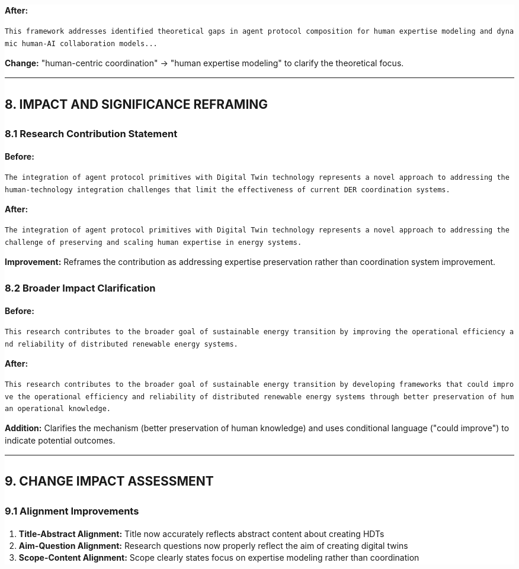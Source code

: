 **After:**
```
This framework addresses identified theoretical gaps in agent protocol composition for human expertise modeling and dynamic human-AI collaboration models...
```

**Change:** "human-centric coordination" → "human expertise modeling" to clarify the theoretical focus.

---

## 8. IMPACT AND SIGNIFICANCE REFRAMING

### 8.1 Research Contribution Statement
**Before:**
```
The integration of agent protocol primitives with Digital Twin technology represents a novel approach to addressing the human-technology integration challenges that limit the effectiveness of current DER coordination systems.
```

**After:**
```
The integration of agent protocol primitives with Digital Twin technology represents a novel approach to addressing the challenge of preserving and scaling human expertise in energy systems.
```

**Improvement:** Reframes the contribution as addressing expertise preservation rather than coordination system improvement.

### 8.2 Broader Impact Clarification
**Before:**
```
This research contributes to the broader goal of sustainable energy transition by improving the operational efficiency and reliability of distributed renewable energy systems.
```

**After:**
```
This research contributes to the broader goal of sustainable energy transition by developing frameworks that could improve the operational efficiency and reliability of distributed renewable energy systems through better preservation of human operational knowledge.
```

**Addition:** Clarifies the mechanism (better preservation of human knowledge) and uses conditional language ("could improve") to indicate potential outcomes.

---

## 9. CHANGE IMPACT ASSESSMENT

### 9.1 Alignment Improvements
1. **Title-Abstract Alignment:** Title now accurately reflects abstract content about creating HDTs
2. **Aim-Question Alignment:** Research questions now properly reflect the aim of creating digital twins
3. **Scope-Content Alignment:** Scope clearly states focus on expertise modeling rather than coordination
